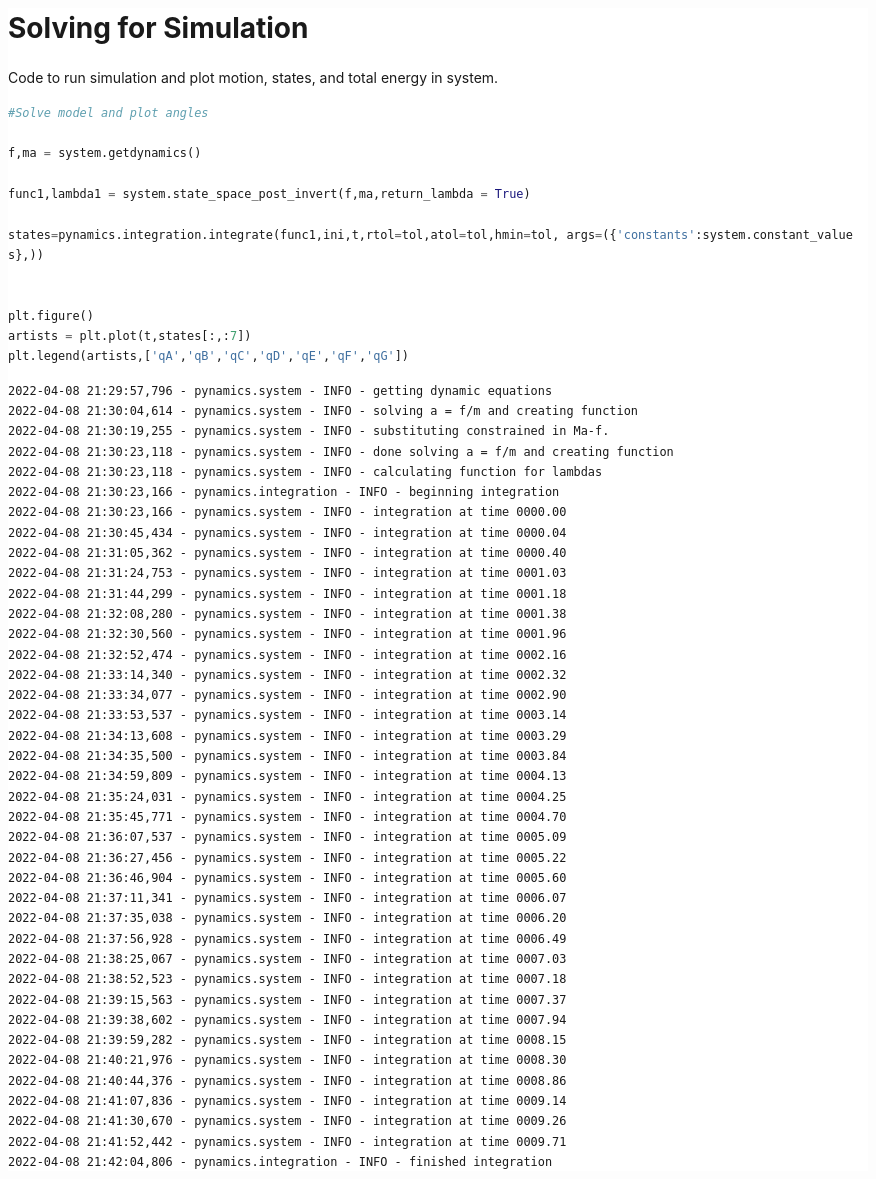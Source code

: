 # Solving for Simulation

Code to run simulation and plot motion, states, and total energy in system.


```python
#Solve model and plot angles

f,ma = system.getdynamics()

func1,lambda1 = system.state_space_post_invert(f,ma,return_lambda = True)

states=pynamics.integration.integrate(func1,ini,t,rtol=tol,atol=tol,hmin=tol, args=({'constants':system.constant_values},))


plt.figure()
artists = plt.plot(t,states[:,:7])
plt.legend(artists,['qA','qB','qC','qD','qE','qF','qG'])
```

    2022-04-08 21:29:57,796 - pynamics.system - INFO - getting dynamic equations
    2022-04-08 21:30:04,614 - pynamics.system - INFO - solving a = f/m and creating function
    2022-04-08 21:30:19,255 - pynamics.system - INFO - substituting constrained in Ma-f.
    2022-04-08 21:30:23,118 - pynamics.system - INFO - done solving a = f/m and creating function
    2022-04-08 21:30:23,118 - pynamics.system - INFO - calculating function for lambdas
    2022-04-08 21:30:23,166 - pynamics.integration - INFO - beginning integration
    2022-04-08 21:30:23,166 - pynamics.system - INFO - integration at time 0000.00
    2022-04-08 21:30:45,434 - pynamics.system - INFO - integration at time 0000.04
    2022-04-08 21:31:05,362 - pynamics.system - INFO - integration at time 0000.40
    2022-04-08 21:31:24,753 - pynamics.system - INFO - integration at time 0001.03
    2022-04-08 21:31:44,299 - pynamics.system - INFO - integration at time 0001.18
    2022-04-08 21:32:08,280 - pynamics.system - INFO - integration at time 0001.38
    2022-04-08 21:32:30,560 - pynamics.system - INFO - integration at time 0001.96
    2022-04-08 21:32:52,474 - pynamics.system - INFO - integration at time 0002.16
    2022-04-08 21:33:14,340 - pynamics.system - INFO - integration at time 0002.32
    2022-04-08 21:33:34,077 - pynamics.system - INFO - integration at time 0002.90
    2022-04-08 21:33:53,537 - pynamics.system - INFO - integration at time 0003.14
    2022-04-08 21:34:13,608 - pynamics.system - INFO - integration at time 0003.29
    2022-04-08 21:34:35,500 - pynamics.system - INFO - integration at time 0003.84
    2022-04-08 21:34:59,809 - pynamics.system - INFO - integration at time 0004.13
    2022-04-08 21:35:24,031 - pynamics.system - INFO - integration at time 0004.25
    2022-04-08 21:35:45,771 - pynamics.system - INFO - integration at time 0004.70
    2022-04-08 21:36:07,537 - pynamics.system - INFO - integration at time 0005.09
    2022-04-08 21:36:27,456 - pynamics.system - INFO - integration at time 0005.22
    2022-04-08 21:36:46,904 - pynamics.system - INFO - integration at time 0005.60
    2022-04-08 21:37:11,341 - pynamics.system - INFO - integration at time 0006.07
    2022-04-08 21:37:35,038 - pynamics.system - INFO - integration at time 0006.20
    2022-04-08 21:37:56,928 - pynamics.system - INFO - integration at time 0006.49
    2022-04-08 21:38:25,067 - pynamics.system - INFO - integration at time 0007.03
    2022-04-08 21:38:52,523 - pynamics.system - INFO - integration at time 0007.18
    2022-04-08 21:39:15,563 - pynamics.system - INFO - integration at time 0007.37
    2022-04-08 21:39:38,602 - pynamics.system - INFO - integration at time 0007.94
    2022-04-08 21:39:59,282 - pynamics.system - INFO - integration at time 0008.15
    2022-04-08 21:40:21,976 - pynamics.system - INFO - integration at time 0008.30
    2022-04-08 21:40:44,376 - pynamics.system - INFO - integration at time 0008.86
    2022-04-08 21:41:07,836 - pynamics.system - INFO - integration at time 0009.14
    2022-04-08 21:41:30,670 - pynamics.system - INFO - integration at time 0009.26
    2022-04-08 21:41:52,442 - pynamics.system - INFO - integration at time 0009.71
    2022-04-08 21:42:04,806 - pynamics.integration - INFO - finished integration
    